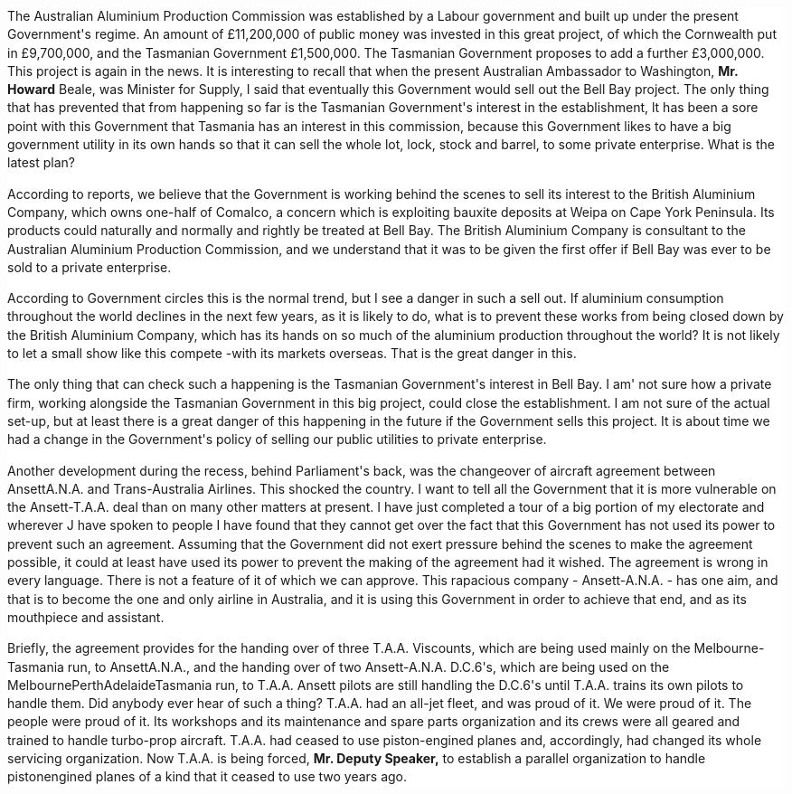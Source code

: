 The Australian Aluminium Production Commission was established by a Labour government and built up under the present Government's regime. An amount of £11,200,000 of public money was invested in this great project, of which the Cornwealth put in £9,700,000, and the Tasmanian Government £1,500,000. The Tasmanian Government proposes to add a further £3,000,000. This project is again in the news. It is interesting to recall that when the present Australian Ambassador to Washington,  **Mr. Howard**  Beale, was Minister for Supply, I said that eventually this Government would sell out the Bell Bay project. The only thing that has prevented that from happening so far is the Tasmanian Government's interest in the establishment, lt has been a sore point with this Government that Tasmania has an interest in this commission, because this Government likes to have a big government utility in its own hands so that it can sell the whole lot, lock, stock and barrel, to some private enterprise. What is the latest plan? 

According to reports, we believe that the Government is working behind the scenes to sell its interest to the British Aluminium Company, which owns one-half of Comalco, a concern which is exploiting bauxite deposits at Weipa on Cape York Peninsula. Its products could naturally and normally and rightly be treated at Bell Bay. The British Aluminium Company is consultant to the Australian Aluminium Production Commission, and we understand that it was to be given the first offer if Bell Bay was ever to be sold to a private enterprise. 

According to Government circles this is the normal trend, but I see a danger in such a sell out. If aluminium consumption throughout the world declines in the next few years, as it is likely to do, what is to prevent these works from being closed down by the British Aluminium Company, which has its hands on so much of the aluminium production throughout the world? It is not likely to let a small show like this compete -with its markets overseas. That is the great danger in this. 

The only thing that can check such a happening is the Tasmanian Government's interest in Bell Bay. I am' not sure how a private firm, working alongside the Tasmanian Government in this big project, could close the establishment. I am not sure of the actual set-up, but at least there is a great danger of this happening in the future if the Government sells this project. It is about time we had a change in the Government's policy of selling our public utilities to private enterprise. 

Another development during the recess, behind Parliament's back, was the changeover of aircraft agreement between AnsettA.N.A. and Trans-Australia Airlines. This shocked the country. I want to tell all the Government that it is more vulnerable on the Ansett-T.A.A. deal than on many other matters at present. I have just completed a tour of a big portion of my electorate and wherever J have spoken to people I have found that they cannot get over the fact that this Government has not used its power to prevent such an agreement. Assuming that the Government did not exert pressure behind the scenes to make the agreement possible, it could at least have used its power to prevent the making of the agreement had it wished. The agreement is wrong in every language. There is not a feature of it of which we can approve. This rapacious company - Ansett-A.N.A. - has one aim, and that is to become the one and only airline in Australia, and it is using this Government in order to achieve that end, and as its mouthpiece and assistant. 

Briefly, the agreement provides for the handing over of three T.A.A. Viscounts, which are being used mainly on the Melbourne-Tasmania run, to AnsettA.N.A., and the handing over of two Ansett-A.N.A. D.C.6's, which are being used on the MelbournePerthAdelaideTasmania run, to T.A.A. Ansett pilots are still handling the D.C.6's until T.A.A. trains its own pilots to handle them. Did anybody ever hear of such a thing? T.A.A. had an all-jet fleet, and was proud of it. We were proud of it. The people were proud of it. Its workshops and its maintenance and spare parts organization and its crews were all geared and trained to handle turbo-prop aircraft. T.A.A. had ceased to use piston-engined planes and, accordingly, had changed its whole servicing organization. Now T.A.A. is being forced,  **Mr. Deputy Speaker,**  to establish a parallel organization to handle pistonengined planes of a kind that it ceased to use two years ago. 
